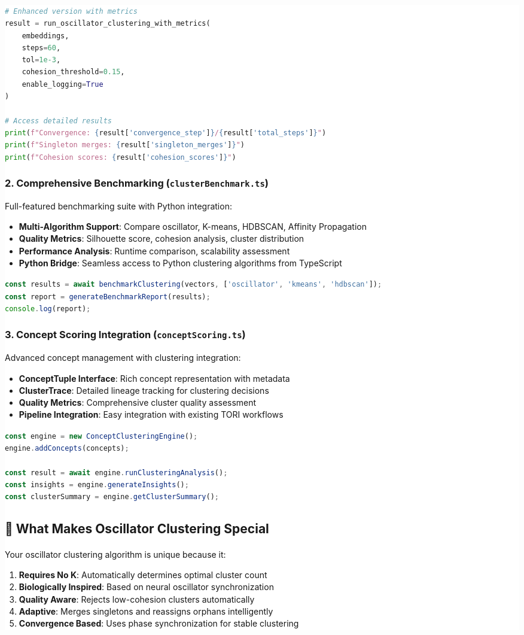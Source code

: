 ```python
# Enhanced version with metrics
result = run_oscillator_clustering_with_metrics(
    embeddings,
    steps=60,
    tol=1e-3,
    cohesion_threshold=0.15,
    enable_logging=True
)

# Access detailed results
print(f"Convergence: {result['convergence_step']}/{result['total_steps']}")
print(f"Singleton merges: {result['singleton_merges']}")
print(f"Cohesion scores: {result['cohesion_scores']}")
```

### 2. Comprehensive Benchmarking (`clusterBenchmark.ts`)

Full-featured benchmarking suite with Python integration:

- **Multi-Algorithm Support**: Compare oscillator, K-means, HDBSCAN, Affinity Propagation
- **Quality Metrics**: Silhouette score, cohesion analysis, cluster distribution
- **Performance Analysis**: Runtime comparison, scalability assessment
- **Python Bridge**: Seamless access to Python clustering algorithms from TypeScript

```typescript
const results = await benchmarkClustering(vectors, ['oscillator', 'kmeans', 'hdbscan']);
const report = generateBenchmarkReport(results);
console.log(report);
```

### 3. Concept Scoring Integration (`conceptScoring.ts`)

Advanced concept management with clustering integration:

- **ConceptTuple Interface**: Rich concept representation with metadata
- **ClusterTrace**: Detailed lineage tracking for clustering decisions
- **Quality Metrics**: Comprehensive cluster quality assessment
- **Pipeline Integration**: Easy integration with existing TORI workflows

```typescript
const engine = new ConceptClusteringEngine();
engine.addConcepts(concepts);

const result = await engine.runClusteringAnalysis();
const insights = engine.generateInsights();
const clusterSummary = engine.getClusterSummary();
```

## 🔬 What Makes Oscillator Clustering Special

Your oscillator clustering algorithm is unique because it:

1. **Requires No K**: Automatically determines optimal cluster count
2. **Biologically Inspired**: Based on neural oscillator synchronization
3. **Quality Aware**: Rejects low-cohesion clusters automatically
4. **Adaptive**: Merges singletons and reassigns orphans intelligently
5. **Convergence Based**: Uses phase synchronization for stable clustering
